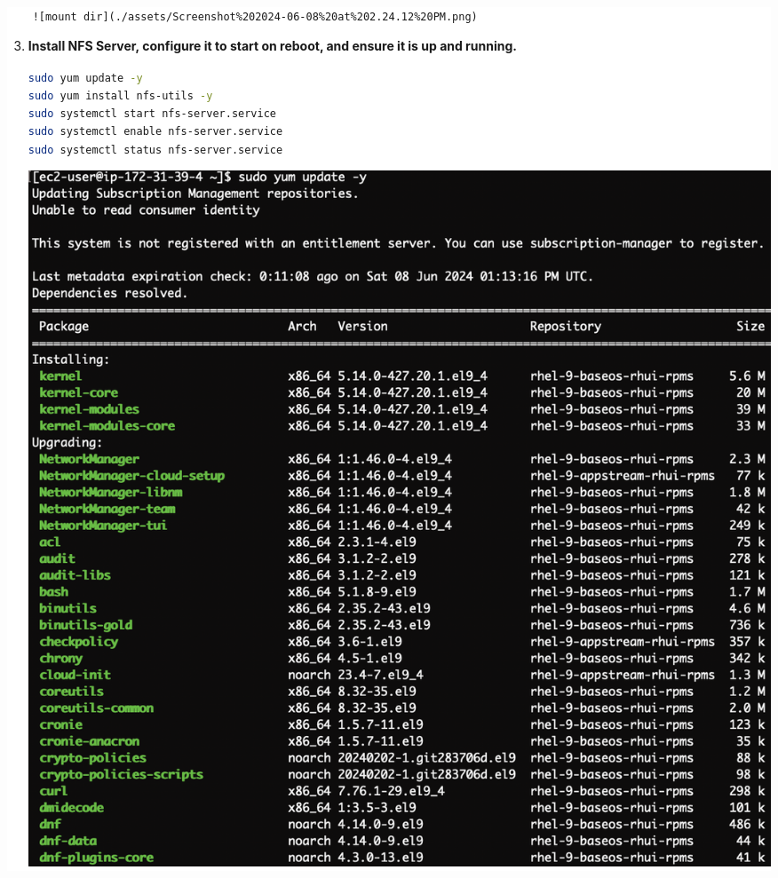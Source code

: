         ![mount dir](./assets/Screenshot%202024-06-08%20at%202.24.12%20PM.png)

3. **Install NFS Server, configure it to start on reboot, and ensure it is up and running.**

    ```bash
    sudo yum update -y
    sudo yum install nfs-utils -y
    sudo systemctl start nfs-server.service
    sudo systemctl enable nfs-server.service
    sudo systemctl status nfs-server.service
    ```

    ![install nfs](./assets/Screenshot%202024-06-08%20at%202.24.42%20PM.png)